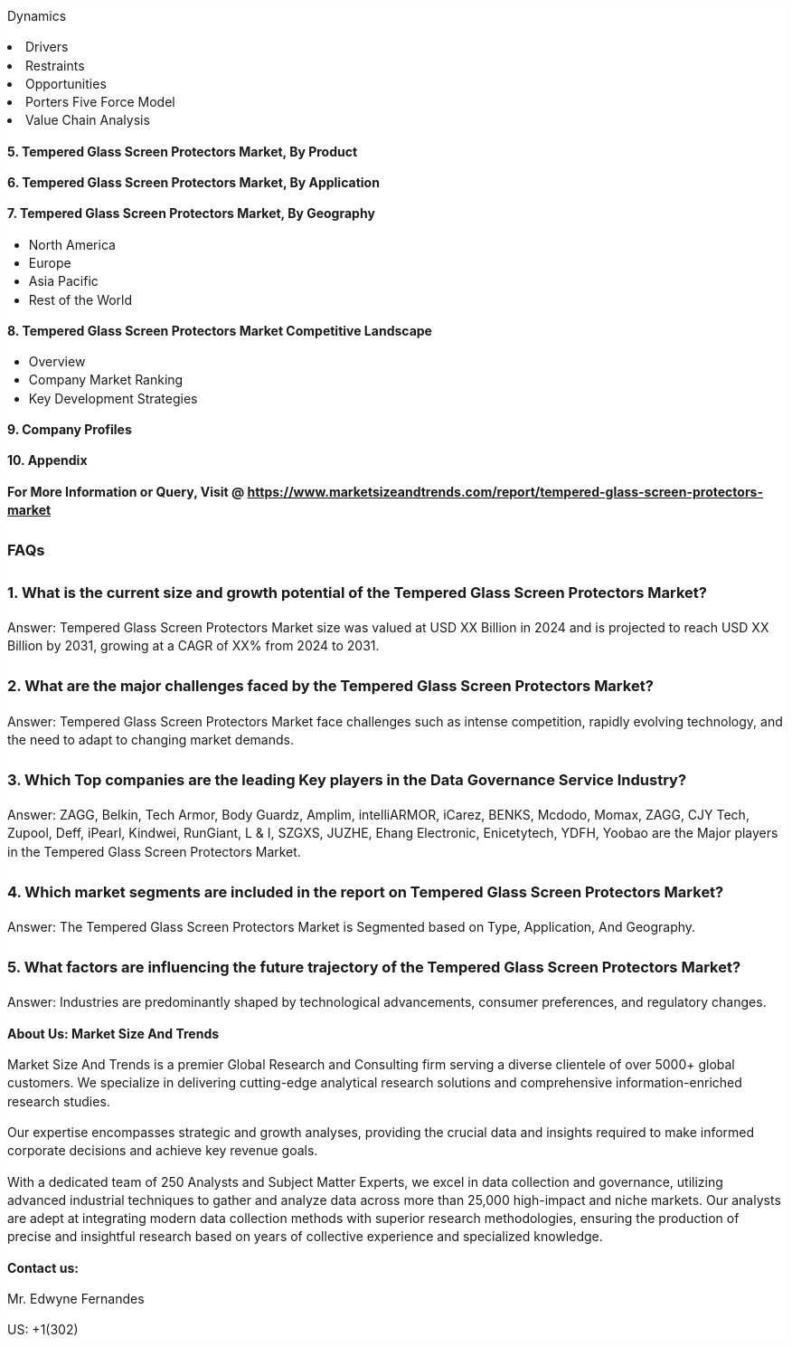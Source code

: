 Dynamics</span></li><li><span class="">Drivers</span></li><li><span class="">Restraints</span></li><li><span class="">Opportunities</span></li><li><span class="">Porters Five Force Model</span></li><li><span class="">Value Chain Analysis</span></li></ul></div><div class="" data-test-id=""><p><strong><span class="">5. Tempered Glass Screen Protectors Market, By Product</span></strong></p></div><div class="" data-test-id=""><p><strong><span class="">6. Tempered Glass Screen Protectors Market, By Application</span></strong></p></div><div class="" data-test-id=""><p><strong><span class="">7. Tempered Glass Screen Protectors Market, By Geography</span></strong></p></div><div class="" data-test-id=""><ul><li><span class="">North America</span></li><li><span class="">Europe</span></li><li><span class="">Asia Pacific</span></li><li><span class="">Rest of the World</span></li></ul></div><div class="" data-test-id=""><p><strong><span class="">8. Tempered Glass Screen Protectors Market Competitive Landscape</span></strong></p></div><div class="" data-test-id=""><ul><li><span class="">Overview</span></li><li><span class="">Company Market Ranking</span></li><li><span class="">Key Development Strategies</span></li></ul></div><div class="" data-test-id=""><p><strong><span class="">9. Company Profiles</span></strong></p></div><div class="" data-test-id=""><p><strong><span class="">10. Appendix</span></strong></p></div><div class="" data-test-id=""><p><strong><span class="">For More Information or Query, Visit @ <a href="https://www.marketsizeandtrends.com/report/tempered-glass-screen-protectors-market" target="_blank">https://www.marketsizeandtrends.com/report/tempered-glass-screen-protectors-market</a></span></strong></p></div><div class="" data-test-id=""><div class="article-main__content" data-test-id="publishing-text-block"><h3><strong><span class="">FAQs</span></strong></h3></div><div class="article-main__content" data-test-id="publishing-text-block"><h3><span class="">1. What is the current size and growth potential of the Tempered Glass Screen Protectors Market?</span></h3></div><div class="article-main__content" data-test-id="publishing-text-block"><p><span class="font-[700]">Answer</span><span class="">: Tempered Glass Screen Protectors Market size was valued at USD XX Billion in 2024 and is projected to reach USD XX Billion by 2031, growing at a CAGR of XX% from 2024 to 2031.</span></p></div><div class="article-main__content" data-test-id="publishing-text-block"><h3><span class="">2. What are the major challenges faced by the Tempered Glass Screen Protectors Market?</span></h3></div><div class="article-main__content" data-test-id="publishing-text-block"><p><span class="font-[700]">Answer</span><span class="">: Tempered Glass Screen Protectors Market face challenges such as intense competition, rapidly evolving technology, and the need to adapt to changing market demands.</span></p></div><div class="article-main__content" data-test-id="publishing-text-block"><h3><span class="">3. Which Top companies are the leading Key players in the Data Governance Service Industry?</span></h3></div><div class="article-main__content" data-test-id="publishing-text-block"><p><span class="font-[700]">Answer</span><span class="">: ZAGG, Belkin, Tech Armor, Body Guardz, Amplim, intelliARMOR, iCarez, BENKS, Mcdodo, Momax, ZAGG, CJY Tech, Zupool, Deff, iPearl, Kindwei, RunGiant, L & I, SZGXS, JUZHE, Ehang Electronic, Enicetytech, YDFH, Yoobao are the Major players in the Tempered Glass Screen Protectors Market.</span></p></div><div class="article-main__content" data-test-id="publishing-text-block"><h3><span class="">4. Which market segments are included in the report on Tempered Glass Screen Protectors Market?</span></h3></div><div class="article-main__content" data-test-id="publishing-text-block"><p><span class="font-[700]">Answer</span><span class="">: The Tempered Glass Screen Protectors Market is Segmented based on Type, Application, And Geography.</span></p></div><div class="article-main__content" data-test-id="publishing-text-block"><h3><span class="">5. What factors are influencing the future trajectory of the Tempered Glass Screen Protectors Market?</span></h3></div><div class="article-main__content" data-test-id="publishing-text-block"><p><span class="font-[700]">Answer:</span><span class="">&nbsp;Industries are predominantly shaped by technological advancements, consumer preferences, and regulatory changes.</span></p></div><p><strong><span class="">About Us: Market Size And Trends</span></strong></p></div><div class="" data-test-id=""><p><span class="">Market Size And Trends is a premier Global Research and Consulting firm serving a diverse clientele of over 5000+ global customers. We specialize in delivering cutting-edge analytical research solutions and comprehensive information-enriched research studies.</span></p></div><div class="" data-test-id=""><p><span class="">Our expertise encompasses strategic and growth analyses, providing the crucial data and insights required to make informed corporate decisions and achieve key revenue goals.</span></p></div><div class="" data-test-id=""><p><span class="">With a dedicated team of 250 Analysts and Subject Matter Experts, we excel in data collection and governance, utilizing advanced industrial techniques to gather and analyze data across more than 25,000 high-impact and niche markets. Our analysts are adept at integrating modern data collection methods with superior research methodologies, ensuring the production of precise and insightful research based on years of collective experience and specialized knowledge.</span></p></div><div class="" data-test-id=""><p><strong><span class="">Contact us:</span></strong></p></div><div class="" data-test-id=""><p><span class="">Mr. Edwyne Fernandes</span></p></div><div class="" data-test-id=""><p><span class="">US: +1(302)